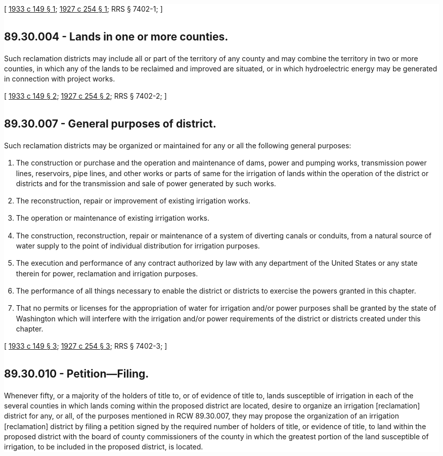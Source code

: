 \[ [1933 c 149 § 1](https://leg.wa.gov/CodeReviser/documents/sessionlaw/1933c149.pdf?cite=1933%20c%20149%20§%201); [1927 c 254 § 1](https://leg.wa.gov/CodeReviser/documents/sessionlaw/1927c254.pdf?cite=1927%20c%20254%20§%201); RRS § 7402-1; \]

## 89.30.004 - Lands in one or more counties.
Such reclamation districts may include all or part of the territory of any county and may combine the territory in two or more counties, in which any of the lands to be reclaimed and improved are situated, or in which hydroelectric energy may be generated in connection with project works.

\[ [1933 c 149 § 2](https://leg.wa.gov/CodeReviser/documents/sessionlaw/1933c149.pdf?cite=1933%20c%20149%20§%202); [1927 c 254 § 2](https://leg.wa.gov/CodeReviser/documents/sessionlaw/1927c254.pdf?cite=1927%20c%20254%20§%202); RRS § 7402-2; \]

## 89.30.007 - General purposes of district.
Such reclamation districts may be organized or maintained for any or all the following general purposes:

1. The construction or purchase and the operation and maintenance of dams, power and pumping works, transmission power lines, reservoirs, pipe lines, and other works or parts of same for the irrigation of lands within the operation of the district or districts and for the transmission and sale of power generated by such works.

2. The reconstruction, repair or improvement of existing irrigation works.

3. The operation or maintenance of existing irrigation works.

4. The construction, reconstruction, repair or maintenance of a system of diverting canals or conduits, from a natural source of water supply to the point of individual distribution for irrigation purposes.

5. The execution and performance of any contract authorized by law with any department of the United States or any state therein for power, reclamation and irrigation purposes.

6. The performance of all things necessary to enable the district or districts to exercise the powers granted in this chapter.

7. That no permits or licenses for the appropriation of water for irrigation and/or power purposes shall be granted by the state of Washington which will interfere with the irrigation and/or power requirements of the district or districts created under this chapter.

\[ [1933 c 149 § 3](https://leg.wa.gov/CodeReviser/documents/sessionlaw/1933c149.pdf?cite=1933%20c%20149%20§%203); [1927 c 254 § 3](https://leg.wa.gov/CodeReviser/documents/sessionlaw/1927c254.pdf?cite=1927%20c%20254%20§%203); RRS § 7402-3; \]

## 89.30.010 - Petition—Filing.
Whenever fifty, or a majority of the holders of title to, or of evidence of title to, lands susceptible of irrigation in each of the several counties in which lands coming within the proposed district are located, desire to organize an irrigation [reclamation] district for any, or all, of the purposes mentioned in RCW 89.30.007, they may propose the organization of an irrigation [reclamation] district by filing a petition signed by the required number of holders of title, or evidence of title, to land within the proposed district with the board of county commissioners of the county in which the greatest portion of the land susceptible of irrigation, to be included in the proposed district, is located.
